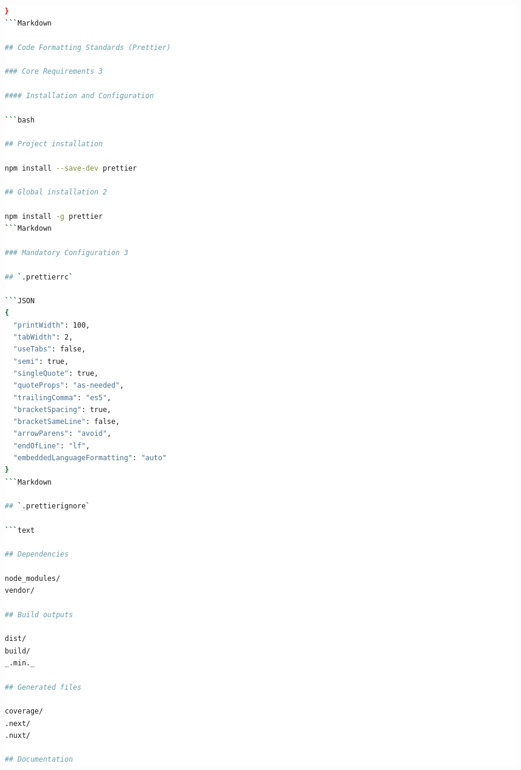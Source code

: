 ```bash
}
```Markdown

## Code Formatting Standards (Prettier)

### Core Requirements 3

#### Installation and Configuration

```bash

## Project installation

npm install --save-dev prettier

## Global installation 2

npm install -g prettier
```Markdown

### Mandatory Configuration 3

## `.prettierrc`

```JSON
{
  "printWidth": 100,
  "tabWidth": 2,
  "useTabs": false,
  "semi": true,
  "singleQuote": true,
  "quoteProps": "as-needed",
  "trailingComma": "es5",
  "bracketSpacing": true,
  "bracketSameLine": false,
  "arrowParens": "avoid",
  "endOfLine": "lf",
  "embeddedLanguageFormatting": "auto"
}
```Markdown

## `.prettierignore`

```text

## Dependencies

node_modules/
vendor/

## Build outputs

dist/
build/
_.min._

## Generated files

coverage/
.next/
.nuxt/

## Documentation

```